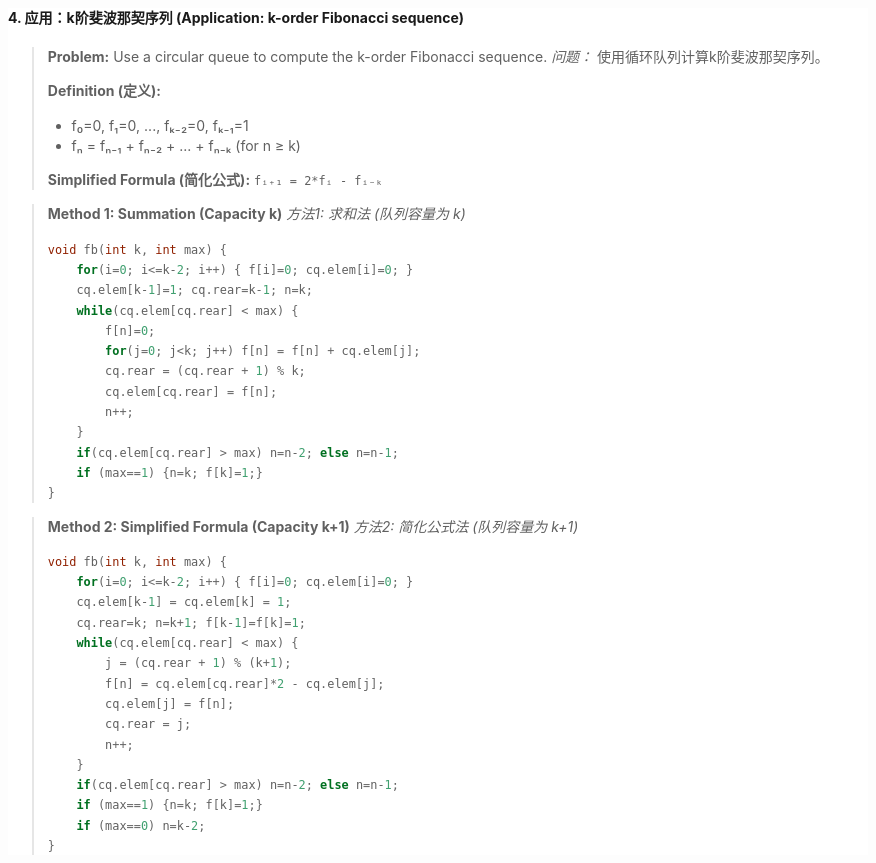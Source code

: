 #### **4. 应用：k阶斐波那契序列 (Application: k-order Fibonacci sequence)**

> **Problem:** Use a circular queue to compute the k-order Fibonacci sequence.
> *问题：* 使用循环队列计算k阶斐波那契序列。
>
> **Definition (定义):**
> - f₀=0, f₁=0, ..., fₖ₋₂=0, fₖ₋₁=1
> - fₙ = fₙ₋₁ + fₙ₋₂ + ... + fₙ₋ₖ  (for n ≥ k)
>
> **Simplified Formula (简化公式):** `fᵢ₊₁ = 2*fᵢ - fᵢ₋ₖ`

> **Method 1: Summation (Capacity k)**
> *方法1: 求和法 (队列容量为 k)*
> ```c
> void fb(int k, int max) {
>     for(i=0; i<=k-2; i++) { f[i]=0; cq.elem[i]=0; }
>     cq.elem[k-1]=1; cq.rear=k-1; n=k;
>     while(cq.elem[cq.rear] < max) {
>         f[n]=0;
>         for(j=0; j<k; j++) f[n] = f[n] + cq.elem[j];
>         cq.rear = (cq.rear + 1) % k;
>         cq.elem[cq.rear] = f[n];
>         n++;
>     }
>     if(cq.elem[cq.rear] > max) n=n-2; else n=n-1;
>     if (max==1) {n=k; f[k]=1;}
> }
> ```

> **Method 2: Simplified Formula (Capacity k+1)**
> *方法2: 简化公式法 (队列容量为 k+1)*
> ```c
> void fb(int k, int max) {
>     for(i=0; i<=k-2; i++) { f[i]=0; cq.elem[i]=0; }
>     cq.elem[k-1] = cq.elem[k] = 1;
>     cq.rear=k; n=k+1; f[k-1]=f[k]=1;
>     while(cq.elem[cq.rear] < max) {
>         j = (cq.rear + 1) % (k+1);
>         f[n] = cq.elem[cq.rear]*2 - cq.elem[j];
>         cq.elem[j] = f[n];
>         cq.rear = j;
>         n++;
>     }
>     if(cq.elem[cq.rear] > max) n=n-2; else n=n-1;
>     if (max==1) {n=k; f[k]=1;}
>     if (max==0) n=k-2;
> }
> ```